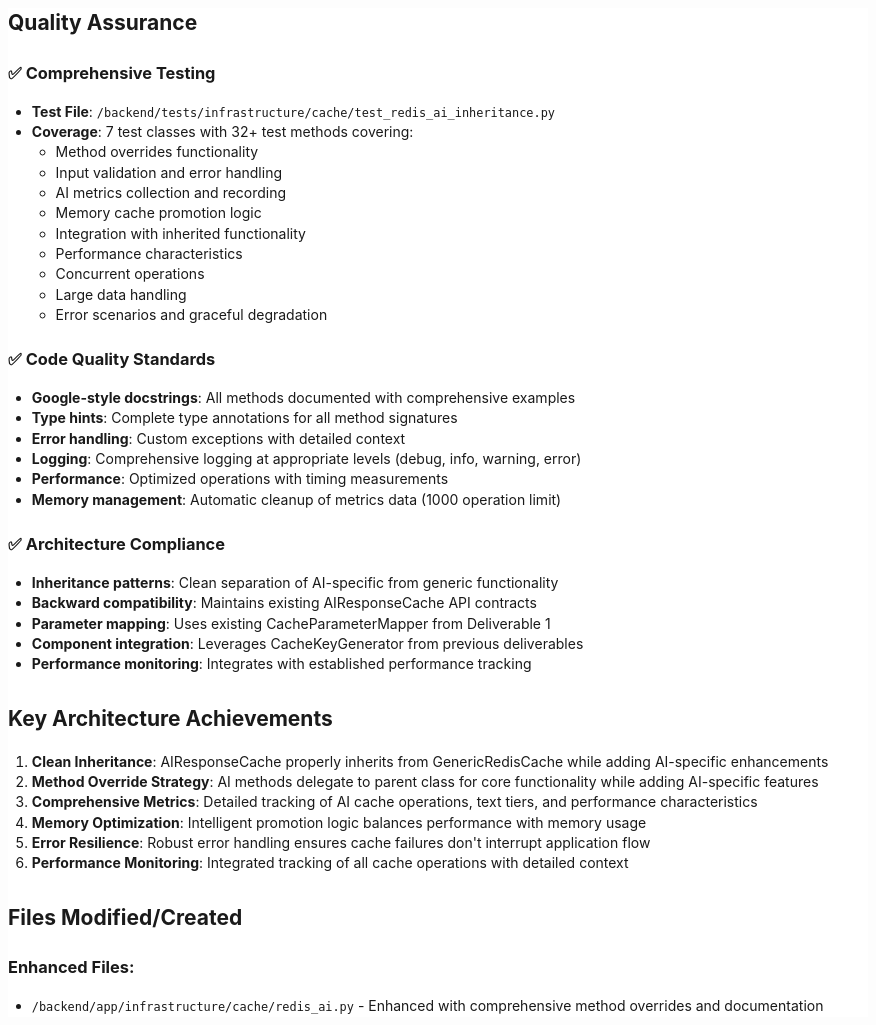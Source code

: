 ## Quality Assurance

### ✅ Comprehensive Testing
- **Test File**: `/backend/tests/infrastructure/cache/test_redis_ai_inheritance.py`
- **Coverage**: 7 test classes with 32+ test methods covering:
  - Method overrides functionality
  - Input validation and error handling
  - AI metrics collection and recording
  - Memory cache promotion logic
  - Integration with inherited functionality
  - Performance characteristics
  - Concurrent operations
  - Large data handling
  - Error scenarios and graceful degradation

### ✅ Code Quality Standards
- **Google-style docstrings**: All methods documented with comprehensive examples
- **Type hints**: Complete type annotations for all method signatures
- **Error handling**: Custom exceptions with detailed context
- **Logging**: Comprehensive logging at appropriate levels (debug, info, warning, error)
- **Performance**: Optimized operations with timing measurements
- **Memory management**: Automatic cleanup of metrics data (1000 operation limit)

### ✅ Architecture Compliance
- **Inheritance patterns**: Clean separation of AI-specific from generic functionality
- **Backward compatibility**: Maintains existing AIResponseCache API contracts
- **Parameter mapping**: Uses existing CacheParameterMapper from Deliverable 1
- **Component integration**: Leverages CacheKeyGenerator from previous deliverables
- **Performance monitoring**: Integrates with established performance tracking

## Key Architecture Achievements

1. **Clean Inheritance**: AIResponseCache properly inherits from GenericRedisCache while adding AI-specific enhancements
2. **Method Override Strategy**: AI methods delegate to parent class for core functionality while adding AI-specific features
3. **Comprehensive Metrics**: Detailed tracking of AI cache operations, text tiers, and performance characteristics
4. **Memory Optimization**: Intelligent promotion logic balances performance with memory usage
5. **Error Resilience**: Robust error handling ensures cache failures don't interrupt application flow
6. **Performance Monitoring**: Integrated tracking of all cache operations with detailed context

## Files Modified/Created

### Enhanced Files:
- `/backend/app/infrastructure/cache/redis_ai.py` - Enhanced with comprehensive method overrides and documentation
